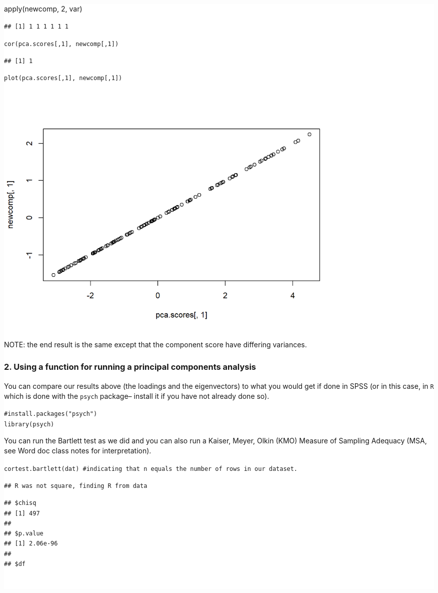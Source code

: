 apply(newcomp, 2, var)</code></pre>
<pre><code>## [1] 1 1 1 1 1 1</code></pre>
<pre class="r"><code>cor(pca.scores[,1], newcomp[,1])</code></pre>
<pre><code>## [1] 1</code></pre>
<pre class="r"><code>plot(pca.scores[,1], newcomp[,1])</code></pre>
<p><img src="unnamed-chunk-16-1.png" width="672" /></p>
<p>NOTE: the end result is the same except that the component score have differing variances.</p>
</div>
<div id="using-a-function-for-running-a-principal-components-analysis" class="section level3">
<h3>2. Using a function for running a principal components analysis</h3>
<p>You can compare our results above (the loadings and the eigenvectors) to what you would get if done in SPSS (or in this case, in <code>R</code> which is done with the <code>psych</code> package– install it if you have not already done so).</p>
<pre class="r"><code>#install.packages(&quot;psych&quot;)
library(psych)</code></pre>
<p>You can run the Bartlett test as we did and you can also run a Kaiser, Meyer, Olkin (KMO) Measure of Sampling Adequacy (MSA, see Word doc class notes for interpretation).</p>
<pre class="r"><code>cortest.bartlett(dat) #indicating that n equals the number of rows in our dataset. </code></pre>
<pre><code>## R was not square, finding R from data</code></pre>
<pre><code>## $chisq
## [1] 497
## 
## $p.value
## [1] 2.06e-96
## 
## $df